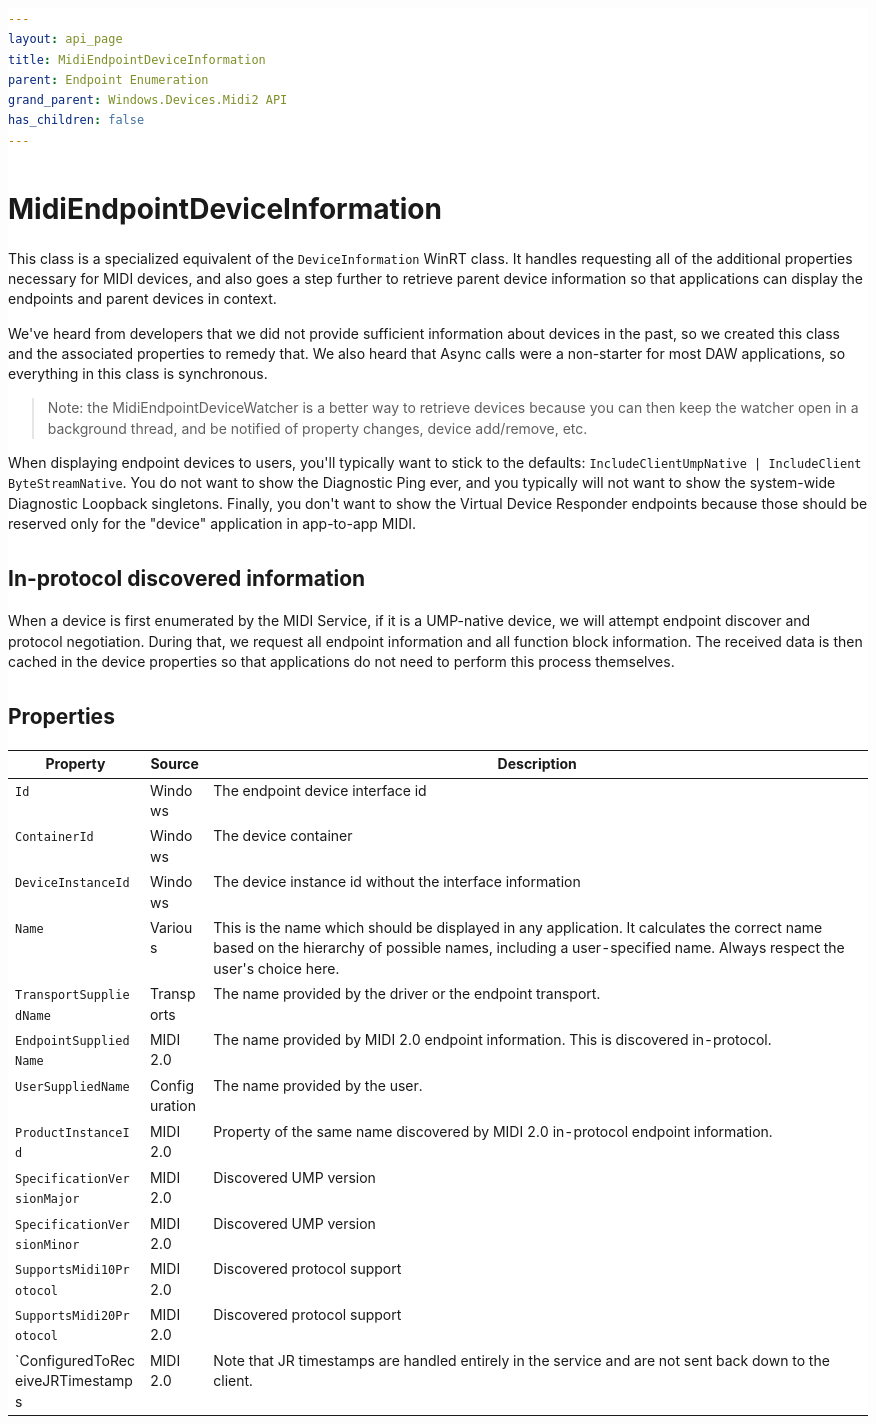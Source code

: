 ```yaml
---
layout: api_page
title: MidiEndpointDeviceInformation
parent: Endpoint Enumeration
grand_parent: Windows.Devices.Midi2 API
has_children: false
---
```


# MidiEndpointDeviceInformation

This class is a specialized equivalent of the `DeviceInformation` WinRT class. It handles requesting all of the additional properties necessary for MIDI devices, and also goes a step further to retrieve parent device information so that applications can display the endpoints and parent devices in context.

We've heard from developers that we did not provide sufficient information about devices in the past, so we created this class and the associated properties to remedy that. We also heard that Async calls were a non-starter for most DAW applications, so everything in this class is synchronous.

> Note: the MidiEndpointDeviceWatcher is a better way to retrieve devices because you can then keep the watcher open in a background thread, and be notified of property changes, device add/remove, etc.

When displaying endpoint devices to users, you'll typically want to stick to the defaults: `IncludeClientUmpNative | IncludeClientByteStreamNative`. You do not want to show the Diagnostic Ping ever, and you typically will not want to show the system-wide Diagnostic Loopback singletons. Finally, you don't want to show the Virtual Device Responder endpoints because those should be reserved only for the "device" application in app-to-app MIDI. 

## In-protocol discovered information

When a device is first enumerated by the MIDI Service, if it is a UMP-native device, we will attempt endpoint discover and protocol negotiation. During that, we request all endpoint information and all function block information. The received data is then cached in the device properties so that applications do not need to perform this process themselves.

## Properties

| Property | Source | Description |
| --------------- | ------ | ----------- |
| `Id` | Windows | The endpoint device interface id |
| `ContainerId` | Windows | The device container |
| `DeviceInstanceId` | Windows | The device instance id without the interface information | 
| `Name` | Various | This is the name which should be displayed in any application. It calculates the correct name based on the hierarchy of possible names, including a user-specified name. Always respect the user's choice here. |
| `TransportSuppliedName` | Transports | The name provided by the driver or the endpoint transport. |
| `EndpointSuppliedName` | MIDI 2.0 | The name provided by MIDI 2.0 endpoint information. This is discovered in-protocol. |
| `UserSuppliedName` | Configuration | The name provided by the user. |
| `ProductInstanceId` | MIDI 2.0 | Property of the same name discovered by MIDI 2.0 in-protocol endpoint information. |
| `SpecificationVersionMajor` | MIDI 2.0 | Discovered UMP version |
| `SpecificationVersionMinor` | MIDI 2.0 | Discovered UMP version |
| `SupportsMidi10Protocol` | MIDI 2.0 | Discovered protocol support |
| `SupportsMidi20Protocol` | MIDI 2.0 | Discovered protocol support |
| `ConfiguredToReceiveJRTimestamps | MIDI 2.0 | Note that JR timestamps are handled entirely in the service and are not sent back down to the client. |
